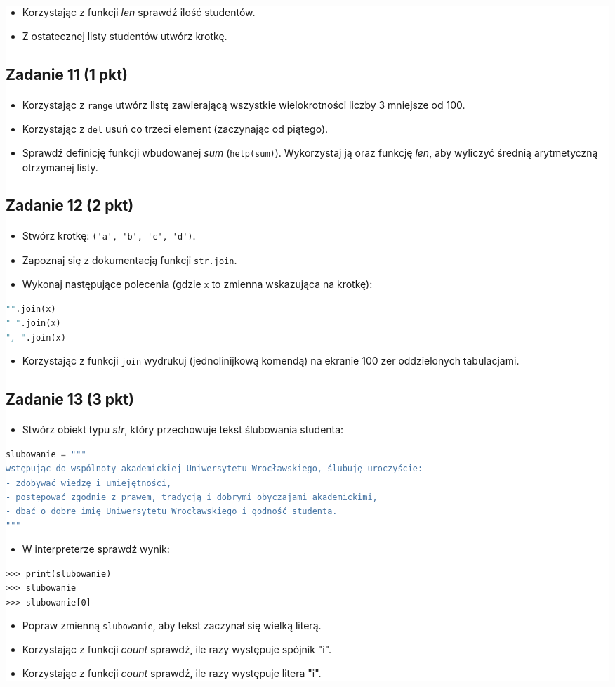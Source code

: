 * Korzystając z funkcji *len* sprawdź ilość studentów.

* Z ostatecznej listy studentów utwórz krotkę.

## Zadanie 11 (1 pkt)

* Korzystając z `range` utwórz listę zawierającą wszystkie wielokrotności liczby 3 mniejsze od 100.

* Korzystając z `del` usuń co trzeci element (zaczynając od piątego).

* Sprawdź definicję funkcji wbudowanej *sum* (`help(sum)`). Wykorzystaj ją oraz funkcję *len*, aby wyliczyć średnią arytmetyczną otrzymanej listy.

## Zadanie 12 (2 pkt)

* Stwórz krotkę: `('a', 'b', 'c', 'd')`.

* Zapoznaj się z dokumentacją funkcji `str.join`.

* Wykonaj następujące polecenia (gdzie `x` to zmienna wskazująca na krotkę):

```py
"".join(x)
" ".join(x)
", ".join(x)
```

* Korzystając z funkcji `join` wydrukuj (jednolinijkową komendą) na ekranie 100 zer oddzielonych tabulacjami.

## Zadanie 13 (3 pkt)

* Stwórz obiekt typu *str*, który przechowuje tekst ślubowania studenta:

```py
slubowanie = """
wstępując do wspólnoty akademickiej Uniwersytetu Wrocławskiego, ślubuję uroczyście:
- zdobywać wiedzę i umiejętności,
- postępować zgodnie z prawem, tradycją i dobrymi obyczajami akademickimi,
- dbać o dobre imię Uniwersytetu Wrocławskiego i godność studenta.
"""
```

* W interpreterze sprawdź wynik:


```
>>> print(slubowanie)
>>> slubowanie
>>> slubowanie[0]
```

* Popraw zmienną `slubowanie`, aby tekst zaczynał się wielką literą.

* Korzystając z funkcji *count* sprawdź, ile razy występuje spójnik "i".

* Korzystając z funkcji *count* sprawdź, ile razy występuje litera "i".
